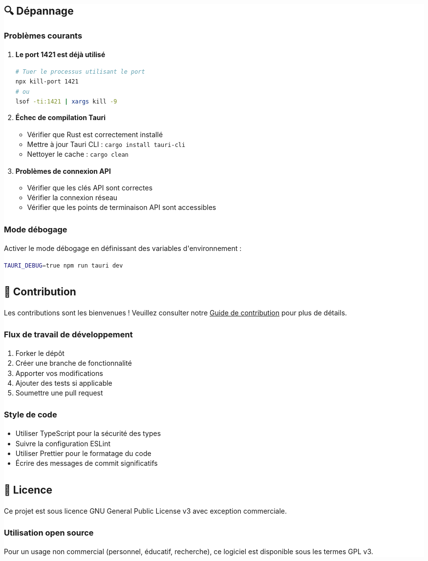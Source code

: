## 🔍 Dépannage

### Problèmes courants

1. **Le port 1421 est déjà utilisé**
   ```bash
   # Tuer le processus utilisant le port
   npx kill-port 1421
   # ou
   lsof -ti:1421 | xargs kill -9
   ```

2. **Échec de compilation Tauri**
    - Vérifier que Rust est correctement installé
    - Mettre à jour Tauri CLI : `cargo install tauri-cli`
    - Nettoyer le cache : `cargo clean`

3. **Problèmes de connexion API**
    - Vérifier que les clés API sont correctes
    - Vérifier la connexion réseau
    - Vérifier que les points de terminaison API sont accessibles

### Mode débogage
Activer le mode débogage en définissant des variables d'environnement :
```bash
TAURI_DEBUG=true npm run tauri dev
```

## 🤝 Contribution

Les contributions sont les bienvenues ! Veuillez consulter notre [Guide de contribution](../../docs/en/CONTRIBUTING.md) pour plus de détails.

### Flux de travail de développement
1. Forker le dépôt
2. Créer une branche de fonctionnalité
3. Apporter vos modifications
4. Ajouter des tests si applicable
5. Soumettre une pull request

### Style de code
- Utiliser TypeScript pour la sécurité des types
- Suivre la configuration ESLint
- Utiliser Prettier pour le formatage du code
- Écrire des messages de commit significatifs

## 📄 Licence

Ce projet est sous licence GNU General Public License v3 avec exception commerciale.

### Utilisation open source
Pour un usage non commercial (personnel, éducatif, recherche), ce logiciel est disponible sous les termes GPL v3.
